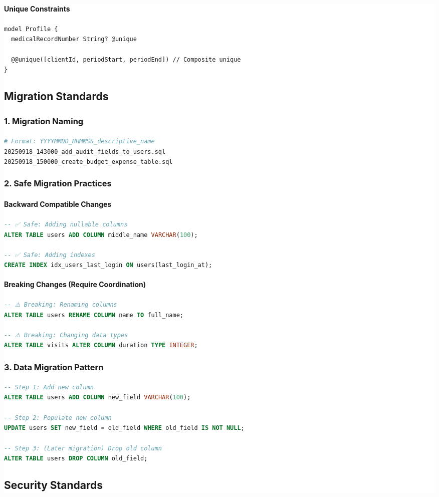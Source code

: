 #### Unique Constraints
```prisma
model Profile {
  medicalRecordNumber String? @unique

  @@unique([clientId, periodStart, periodEnd]) // Composite unique
}
```

## Migration Standards

### 1. Migration Naming
```bash
# Format: YYYYMMDD_HHMMSS_descriptive_name
20250918_143000_add_audit_fields_to_users.sql
20250918_150000_create_budget_expense_table.sql
```

### 2. Safe Migration Practices

#### Backward Compatible Changes
```sql
-- ✅ Safe: Adding nullable columns
ALTER TABLE users ADD COLUMN middle_name VARCHAR(100);

-- ✅ Safe: Adding indexes
CREATE INDEX idx_users_last_login ON users(last_login_at);
```

#### Breaking Changes (Require Coordination)
```sql
-- ⚠️ Breaking: Renaming columns
ALTER TABLE users RENAME COLUMN name TO full_name;

-- ⚠️ Breaking: Changing data types
ALTER TABLE visits ALTER COLUMN duration TYPE INTEGER;
```

### 3. Data Migration Pattern
```sql
-- Step 1: Add new column
ALTER TABLE users ADD COLUMN new_field VARCHAR(100);

-- Step 2: Populate new column
UPDATE users SET new_field = old_field WHERE old_field IS NOT NULL;

-- Step 3: (Later migration) Drop old column
ALTER TABLE users DROP COLUMN old_field;
```

## Security Standards
